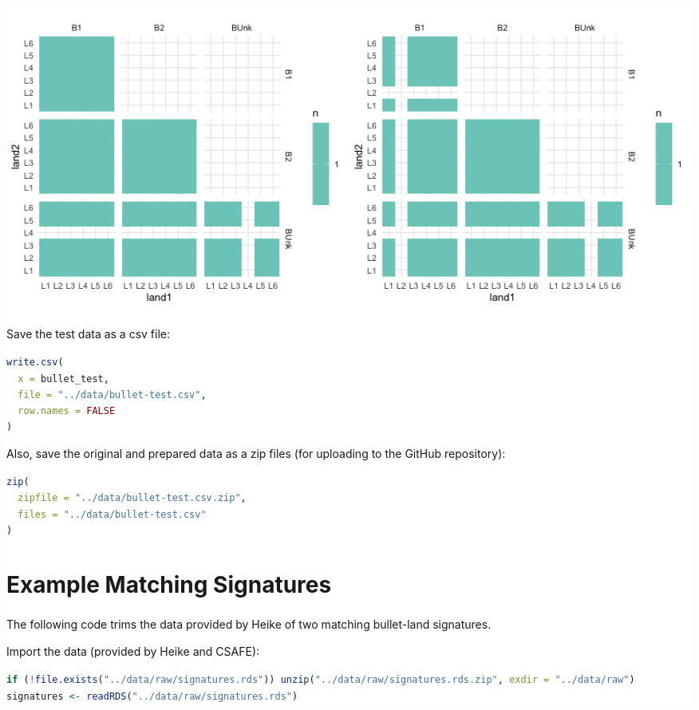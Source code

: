 <img src="02-data-preparation_files/figure-gfm/unnamed-chunk-15-1.png" style="display: block; margin: auto;" />

Save the test data as a csv file:

``` r
write.csv(
  x = bullet_test, 
  file = "../data/bullet-test.csv", 
  row.names = FALSE
)
```

Also, save the original and prepared data as a zip files (for uploading
to the GitHub repository):

``` r
zip(
  zipfile = "../data/bullet-test.csv.zip", 
  files = "../data/bullet-test.csv"
)
```

# Example Matching Signatures

The following code trims the data provided by Heike of two matching
bullet-land signatures.

Import the data (provided by Heike and CSAFE):

``` r
if (!file.exists("../data/raw/signatures.rds")) unzip("../data/raw/signatures.rds.zip", exdir = "../data/raw")
signatures <- readRDS("../data/raw/signatures.rds")
```
